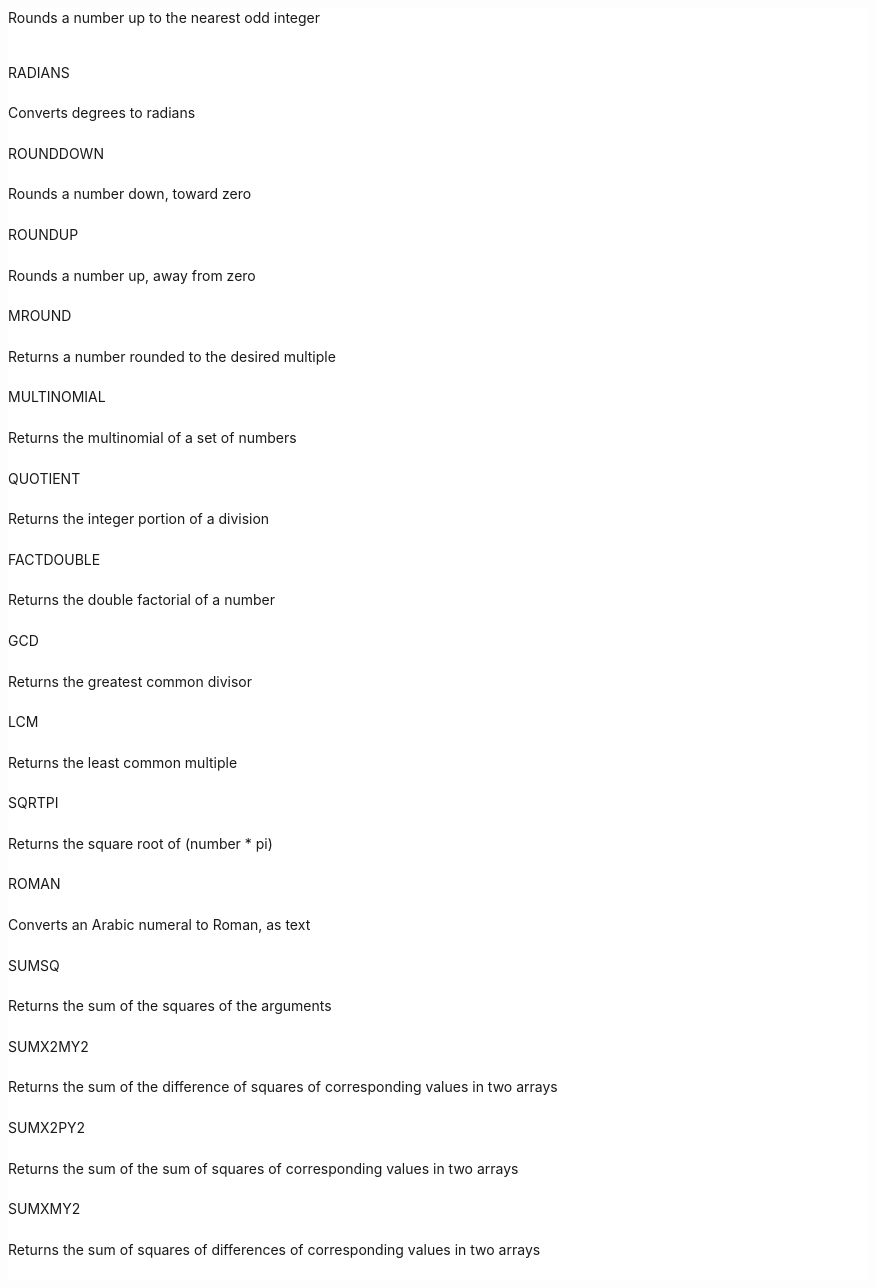 Rounds a number up to the nearest odd integer<br/><br/></td></tr>
<tr>
<td>
RADIANS<br/><br/></td><td>
Converts degrees to radians<br/><br/></td></tr>
<tr>
<td>
ROUNDDOWN<br/><br/></td><td>
Rounds a number down, toward zero<br/><br/></td></tr>
<tr>
<td>
ROUNDUP<br/><br/></td><td>
Rounds a number up, away from zero<br/><br/></td></tr>
<tr>
<td>
MROUND<br/><br/></td><td>
Returns a number rounded to the desired multiple<br/><br/></td></tr>
<tr>
<td>
MULTINOMIAL<br/><br/></td><td>
Returns the multinomial of a set of numbers<br/><br/></td></tr>
<tr>
<td>
QUOTIENT<br/><br/></td><td>
Returns the integer portion of a division<br/><br/></td></tr>
<tr>
<td>
FACTDOUBLE<br/><br/></td><td>
Returns the double factorial of a number<br/><br/></td></tr>
<tr>
<td>
GCD<br/><br/></td><td>
Returns the greatest common divisor<br/><br/></td></tr>
<tr>
<td>
LCM<br/><br/></td><td>
Returns the least common multiple<br/><br/></td></tr>
<tr>
<td>
SQRTPI<br/><br/></td><td>
Returns the square root of (number * pi)<br/><br/></td></tr>
<tr>
<td>
ROMAN<br/><br/></td><td>
Converts an Arabic numeral to Roman, as text<br/><br/></td></tr>
<tr>
<td>
SUMSQ<br/><br/></td><td>
Returns the sum of the squares of the arguments<br/><br/></td></tr>
<tr>
<td>
SUMX2MY2<br/><br/></td><td>
Returns the sum of the difference of squares of corresponding values in two arrays<br/><br/></td></tr>
<tr>
<td>
SUMX2PY2<br/><br/></td><td>
Returns the sum of the sum of squares of corresponding values in two arrays<br/><br/></td></tr>
<tr>
<td>
SUMXMY2<br/><br/></td><td>
Returns the sum of squares of differences of corresponding values in two arrays<br/><br/></td></tr>
<tr>
<td>